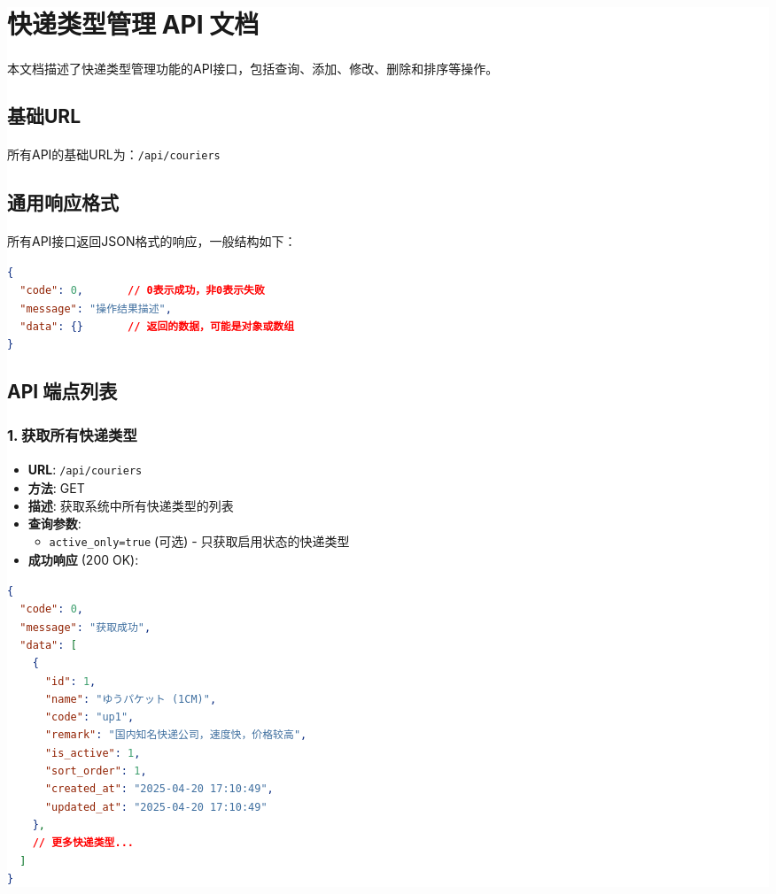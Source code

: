 # 快递类型管理 API 文档

本文档描述了快递类型管理功能的API接口，包括查询、添加、修改、删除和排序等操作。

## 基础URL

所有API的基础URL为：`/api/couriers`

## 通用响应格式

所有API接口返回JSON格式的响应，一般结构如下：

```json
{
  "code": 0,       // 0表示成功，非0表示失败
  "message": "操作结果描述",
  "data": {}       // 返回的数据，可能是对象或数组
}
```

## API 端点列表

### 1. 获取所有快递类型

- **URL**: `/api/couriers`
- **方法**: GET
- **描述**: 获取系统中所有快递类型的列表
- **查询参数**:
  - `active_only=true` (可选) - 只获取启用状态的快递类型
- **成功响应** (200 OK):

```json
{
  "code": 0,
  "message": "获取成功",
  "data": [
    {
      "id": 1,
      "name": "ゆうパケット (1CM)",
      "code": "up1",
      "remark": "国内知名快递公司，速度快，价格较高",
      "is_active": 1,
      "sort_order": 1,
      "created_at": "2025-04-20 17:10:49",
      "updated_at": "2025-04-20 17:10:49"
    },
    // 更多快递类型...
  ]
}
```
